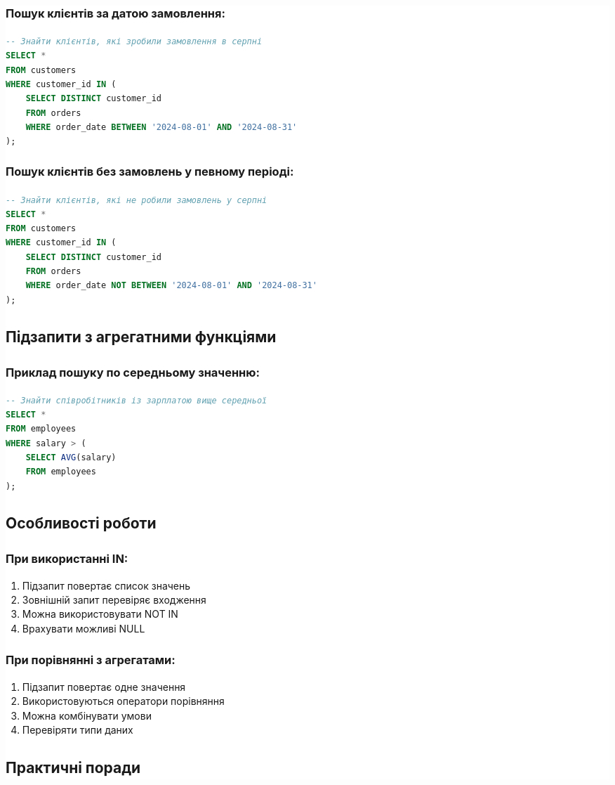 ### Пошук клієнтів за датою замовлення:
```sql
-- Знайти клієнтів, які зробили замовлення в серпні
SELECT * 
FROM customers 
WHERE customer_id IN (
    SELECT DISTINCT customer_id 
    FROM orders 
    WHERE order_date BETWEEN '2024-08-01' AND '2024-08-31'
);
```

### Пошук клієнтів без замовлень у певному періоді:
```sql
-- Знайти клієнтів, які не робили замовлень у серпні
SELECT * 
FROM customers 
WHERE customer_id IN (
    SELECT DISTINCT customer_id 
    FROM orders 
    WHERE order_date NOT BETWEEN '2024-08-01' AND '2024-08-31'
);
```

## Підзапити з агрегатними функціями

### Приклад пошуку по середньому значенню:
```sql
-- Знайти співробітників із зарплатою вище середньої
SELECT * 
FROM employees 
WHERE salary > (
    SELECT AVG(salary) 
    FROM employees
);
```

## Особливості роботи

### При використанні IN:
1. Підзапит повертає список значень
2. Зовнішній запит перевіряє входження
3. Можна використовувати NOT IN
4. Врахувати можливі NULL

### При порівнянні з агрегатами:
1. Підзапит повертає одне значення
2. Використовуються оператори порівняння
3. Можна комбінувати умови
4. Перевіряти типи даних

## Практичні поради

